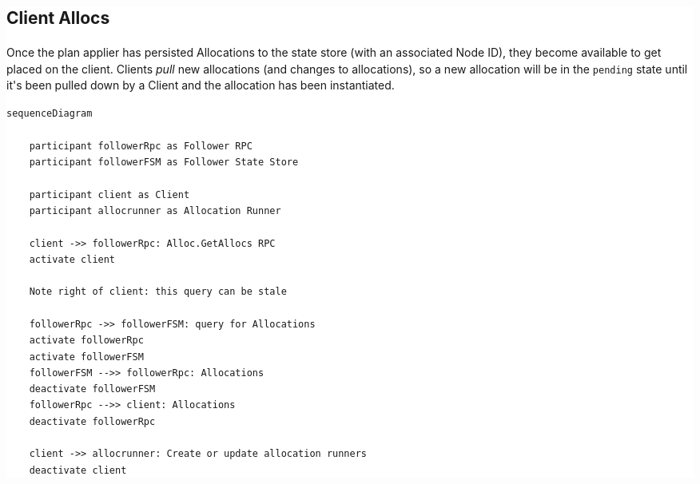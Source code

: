## Client Allocs

Once the plan applier has persisted Allocations to the state store (with an
associated Node ID), they become available to get placed on the client. Clients
_pull_ new allocations (and changes to allocations), so a new allocation will be
in the `pending` state until it's been pulled down by a Client and the
allocation has been instantiated.

```mermaid
sequenceDiagram

    participant followerRpc as Follower RPC
    participant followerFSM as Follower State Store

    participant client as Client
    participant allocrunner as Allocation Runner

    client ->> followerRpc: Alloc.GetAllocs RPC
    activate client

    Note right of client: this query can be stale

    followerRpc ->> followerFSM: query for Allocations
    activate followerRpc
    activate followerFSM
    followerFSM -->> followerRpc: Allocations
    deactivate followerFSM
    followerRpc -->> client: Allocations
    deactivate followerRpc

    client ->> allocrunner: Create or update allocation runners
    deactivate client
```


[Scheduling Concepts]: https://nomadproject.io/docs/concepts/scheduling/scheduling
[`update`]: https://www.nomadproject.io/docs/job-specification/update
